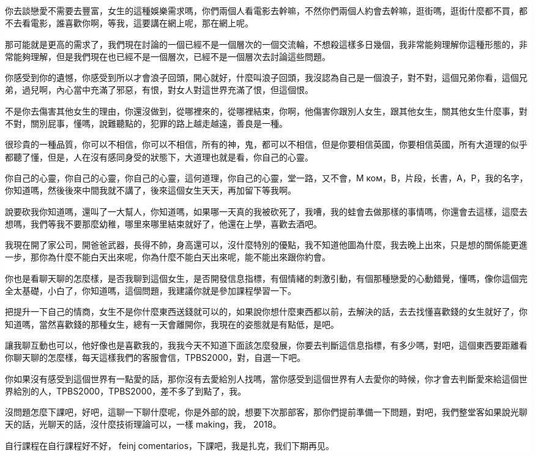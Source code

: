 你去談戀愛不需要去豐富，女生的這種娛樂需求嗎，你們兩個人看電影去幹嘛，不然你們兩個人約會去幹嘛，逛街嗎，逛街什麼都不買，都不去看電影，誰喜歡你啊，等我，這要講在網上呢，那在網上呢。

那可能就是更高的需求了，我們現在討論的一個已經不是一個層次的一個交流輪，不想殺這樣多日幾個，我非常能夠理解你這種形態的，非常能夠理解，但是我們現在也已經不是一個層次，已經不是一個層次去討論這些問題。

你感受到你的遺憾，你感受到所以才會浪子回頭，開心就好，什麼叫浪子回頭，我沒認為自己是一個浪子，對不對，這個兄弟你看，這個兄弟，過兒啊，內心當中充滿了邪惡，有恨，對女人對這世界充滿了恨，但這個恨。

不是你去傷害其他女生的理由，你還沒做到，從哪裡來的，從哪裡結束，你啊，他傷害你跟別人女生，跟其他女生，關其他女生什麼事，對不對，關別屁事，懂嗎，說難聽點的，犯罪的路上越走越遠，善良是一種。

很珍貴的一種品質，你可以不相信，你可以不相信，所有的神，鬼，都可以不相信，但是你要相信英國，你要相信英國，所有大道理的似乎都聽了懂，但是，人在沒有感同身受的狀態下，大道理也就是看，你自己的心靈。

你自己的心靈，你自己的心靈，你自己的心靈，這何道理，你自己的心靈，堂一路，又不會，M ком，B，片段，长書，A，P，我的名字，你知道嗎，然後後來中間我就不講了，後來這個女生天天，再加留下等我啊。

說要砍我你知道嗎，還叫了一大幫人，你知道嗎，如果哪一天真的我被砍死了，我嘈，我的蛙會去做那樣的事情嗎，你還會去這樣，這麼去想嗎，我們等我不要那麼幼稚，哪里來哪里結束就好了，他還在上學，喜歡去酒吧。

我現在開了家公司，開爸爸武器，長得不帥，身高還可以，沒什麼特別的優點，我不知道他圖為什麼，我去晚上出來，只是想的關係能更進一步，那你為什麼不能白天出來呢，你為什麼不能白天出來呢，能不能出來跟你約會。

你也是看聊天聊的怎麼樣，是否我聊到這個女生，是否開發信息指標，有個情緒的刺激引動，有個那種戀愛的心動錯覺，懂嗎，像你這個完全太基礎，小白了，你知道嗎，這個問題，我建議你就是參加課程學習一下。

把提升一下自己的情商，女生不是你什麼東西送錢就可以的，如果說你想什麼東西都以前，去解決的話，去去找懂喜歡錢的女生就好了，你知道嗎，當然喜歡錢的那種女生，總有一天會離開你，我現在的姿態就是有點低，是吧。

讓我聊互動也可以，他好像也是喜歡我的，我我今天不知道下面該怎麼發展，你要去判斷這信息指標，有多少嗎，對吧，這個東西要距離看你聊天聊的怎麼樣，每天這樣我們的客服會信，TPBS2000，對，自選一下吧。

你如果沒有感受到這個世界有一點愛的話，那你沒有去愛給別人找嗎，當你感受到這個世界有人去愛你的時候，你才會去判斷愛來給這個世界給別的人，TPBS2000，TPBS2000，差不多了到點了，我。

沒問題怎麼下課吧，好吧，這聊一下聊什麼呢，你是外部的說，想要下次那部客，那你們提前準備一下問題，對吧，我們整堂客如果說光聊天的話，光聊天的話，沒什麼技術理論可以，一樣 making，我， 2018。

自行課程在自行課程好不好， feinj comentarios，下課吧，我是扎克，我们下期再见。